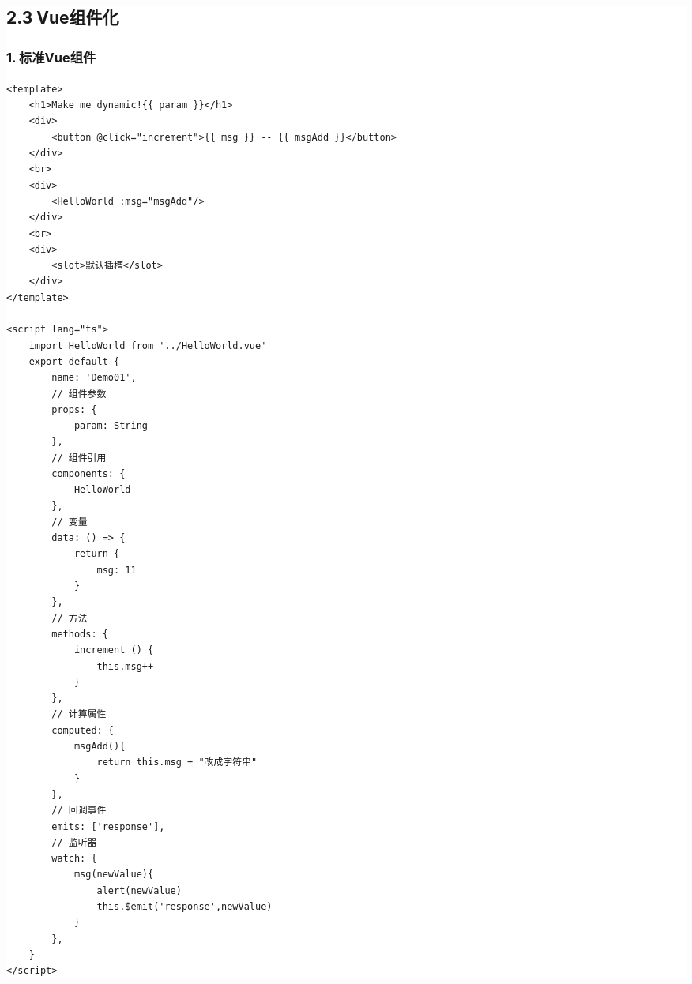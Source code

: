 ## 2.3 Vue组件化

### 1. 标准Vue组件

```vue
<template>
    <h1>Make me dynamic!{{ param }}</h1>
    <div>
        <button @click="increment">{{ msg }} -- {{ msgAdd }}</button>
    </div>
    <br>
    <div>
        <HelloWorld :msg="msgAdd"/>
    </div>
    <br>
    <div>
    	<slot>默认插槽</slot>
    </div>
</template>

<script lang="ts">
    import HelloWorld from '../HelloWorld.vue'
    export default {
        name: 'Demo01',
        // 组件参数
        props: {
            param: String
        },
        // 组件引用
        components: {
            HelloWorld
        },
        // 变量
        data: () => {
            return {
                msg: 11
            }
        },
        // 方法
        methods: {
            increment () {
                this.msg++
            }
        },
        // 计算属性
        computed: {
            msgAdd(){
                return this.msg + "改成字符串"
            }
        },
        // 回调事件
        emits: ['response'],
        // 监听器
        watch: {
            msg(newValue){
                alert(newValue)
                this.$emit('response',newValue)
            }
        },
    }
</script>
```
